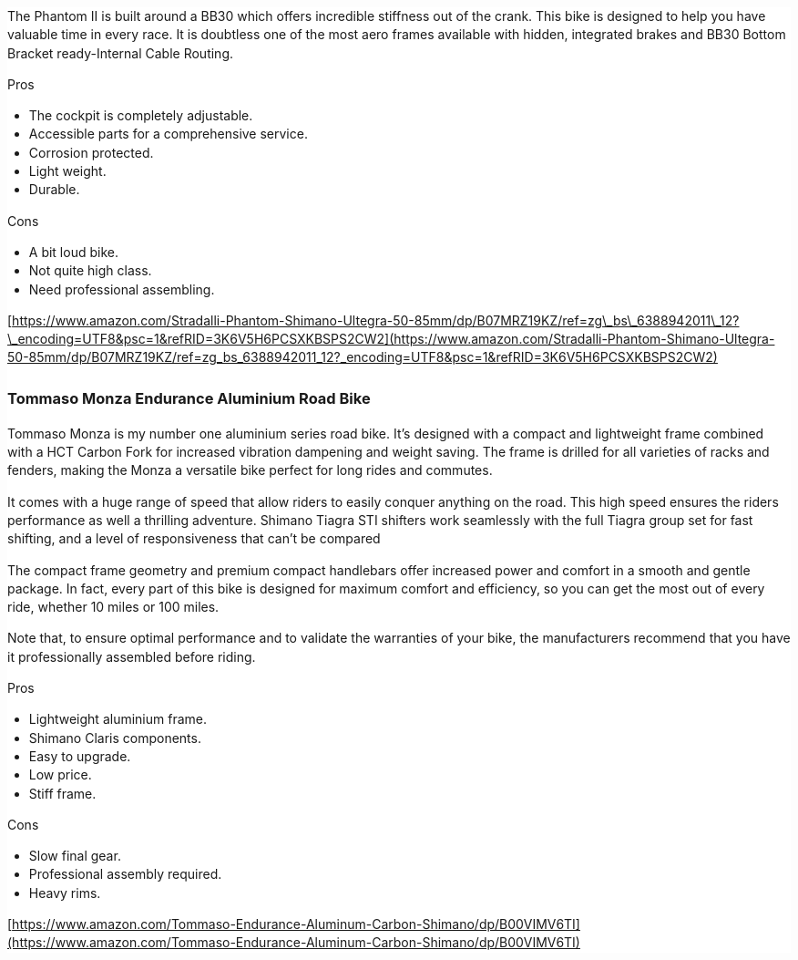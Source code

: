 The Phantom II is built around a BB30 which offers incredible stiffness out of the crank. This bike is designed to help you have valuable time in every race. It is doubtless one of the most aero frames available with hidden, integrated brakes and BB30 Bottom Bracket ready-Internal Cable Routing.

Pros

- The cockpit is completely adjustable.
- Accessible parts for a comprehensive service.
- Corrosion protected.
- Light weight.
- Durable.

Cons

- A bit loud bike.
- Not quite high class.
- Need professional assembling.

[https://www.amazon.com/Stradalli-Phantom-Shimano-Ultegra-50-85mm/dp/B07MRZ19KZ/ref=zg\_bs\_6388942011\_12?\_encoding=UTF8&psc=1&refRID=3K6V5H6PCSXKBSPS2CW2](https://www.amazon.com/Stradalli-Phantom-Shimano-Ultegra-50-85mm/dp/B07MRZ19KZ/ref=zg_bs_6388942011_12?_encoding=UTF8&psc=1&refRID=3K6V5H6PCSXKBSPS2CW2)

### **Tommaso Monza Endurance Aluminium Road Bike**

Tommaso Monza is my number one aluminium series road bike. It’s designed with a compact and lightweight frame combined with a HCT Carbon Fork for increased vibration dampening and weight saving. The frame is drilled for all varieties of racks and fenders, making the Monza a versatile bike perfect for long rides and commutes.

It comes with a huge range of speed that allow riders to easily conquer anything on the road. This high speed ensures the riders performance as well a thrilling adventure. Shimano Tiagra STI shifters work seamlessly with the full Tiagra group set for fast shifting, and a level of responsiveness that can’t be compared

The compact frame geometry and premium compact handlebars offer increased power and comfort in a smooth and gentle package. In fact, every part of this bike is designed for maximum comfort and efficiency, so you can get the most out of every ride, whether 10 miles or 100 miles.

Note that, to ensure optimal performance and to validate the warranties of your bike, the manufacturers recommend that you have it professionally assembled before riding.

Pros

- Lightweight aluminium frame.
- Shimano Claris components.
- Easy to upgrade.
- Low price.
- Stiff frame.

Cons

- Slow final gear.
- Professional assembly required.
- Heavy rims.

[https://www.amazon.com/Tommaso-Endurance-Aluminum-Carbon-Shimano/dp/B00VIMV6TI](https://www.amazon.com/Tommaso-Endurance-Aluminum-Carbon-Shimano/dp/B00VIMV6TI)
